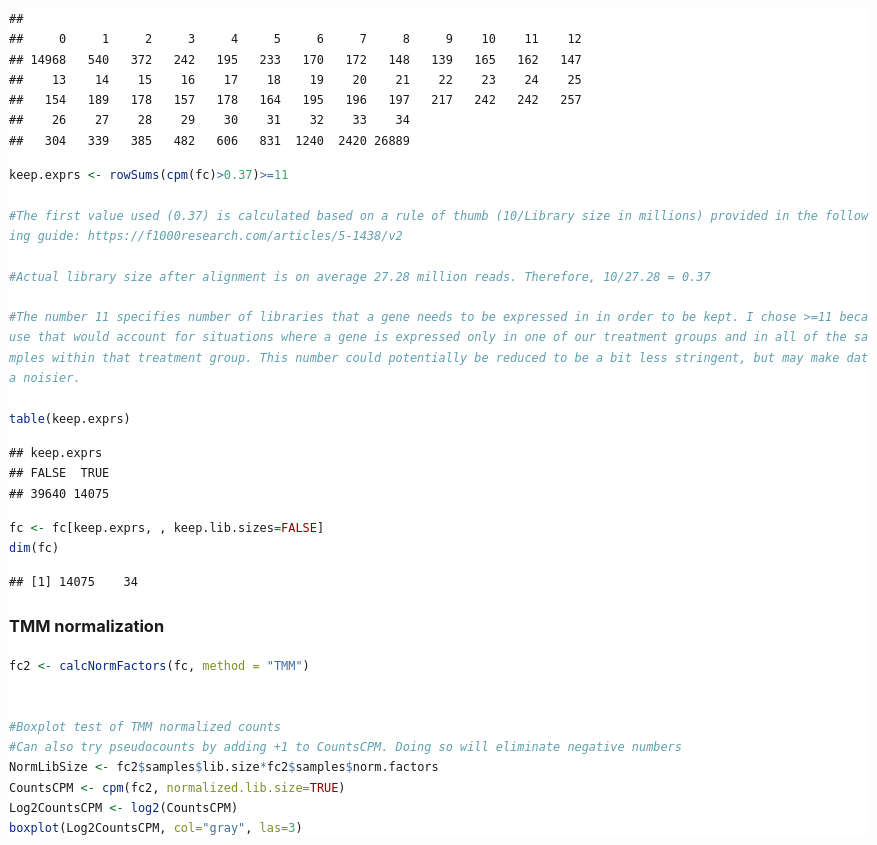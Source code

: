     ## 
    ##     0     1     2     3     4     5     6     7     8     9    10    11    12 
    ## 14968   540   372   242   195   233   170   172   148   139   165   162   147 
    ##    13    14    15    16    17    18    19    20    21    22    23    24    25 
    ##   154   189   178   157   178   164   195   196   197   217   242   242   257 
    ##    26    27    28    29    30    31    32    33    34 
    ##   304   339   385   482   606   831  1240  2420 26889

``` r
keep.exprs <- rowSums(cpm(fc)>0.37)>=11

#The first value used (0.37) is calculated based on a rule of thumb (10/Library size in millions) provided in the following guide: https://f1000research.com/articles/5-1438/v2

#Actual library size after alignment is on average 27.28 million reads. Therefore, 10/27.28 = 0.37

#The number 11 specifies number of libraries that a gene needs to be expressed in in order to be kept. I chose >=11 because that would account for situations where a gene is expressed only in one of our treatment groups and in all of the samples within that treatment group. This number could potentially be reduced to be a bit less stringent, but may make data noisier.

table(keep.exprs)
```

    ## keep.exprs
    ## FALSE  TRUE 
    ## 39640 14075

``` r
fc <- fc[keep.exprs, , keep.lib.sizes=FALSE]
dim(fc)
```

    ## [1] 14075    34

### TMM normalization

``` r
fc2 <- calcNormFactors(fc, method = "TMM")


#Boxplot test of TMM normalized counts
#Can also try pseudocounts by adding +1 to CountsCPM. Doing so will eliminate negative numbers
NormLibSize <- fc2$samples$lib.size*fc2$samples$norm.factors
CountsCPM <- cpm(fc2, normalized.lib.size=TRUE)
Log2CountsCPM <- log2(CountsCPM)
boxplot(Log2CountsCPM, col="gray", las=3)
```
